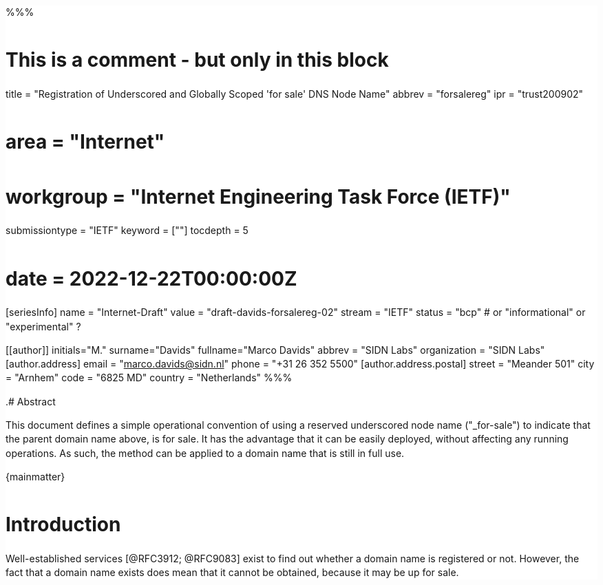 %%%
# This is a comment - but only in this block
title = "Registration of Underscored and Globally Scoped 'for sale' DNS Node Name"
abbrev = "forsalereg"
ipr = "trust200902"
# area = "Internet"
# workgroup = "Internet Engineering Task Force (IETF)"
submissiontype = "IETF"
keyword = [""]
tocdepth = 5
# date = 2022-12-22T00:00:00Z

[seriesInfo]
name = "Internet-Draft"
value = "draft-davids-forsalereg-02"
stream = "IETF"
status = "bcp"  # or "informational" or "experimental" ?

[[author]]
initials="M."
surname="Davids"
fullname="Marco Davids"
abbrev = "SIDN Labs"
organization = "SIDN Labs"
  [author.address]
  email = "marco.davids@sidn.nl"
  phone = "+31 26 352 5500"
  [author.address.postal]
  street = "Meander 501"
  city = "Arnhem"
  code = "6825 MD"
  country = "Netherlands"
%%%

.# Abstract

This document defines a simple operational convention of using a reserved underscored node name ("\_for-sale") to indicate that the parent domain name above, is for sale. It has the advantage that it can be easily deployed, without affecting any running operations. As such, the method can be applied to a domain name that is still in full use.

{mainmatter}

# Introduction

Well-established services [@RFC3912; @RFC9083] exist to find out whether a domain name is registered or not. However, the fact that a domain name exists does mean that it cannot be obtained, because it may be up for sale.
